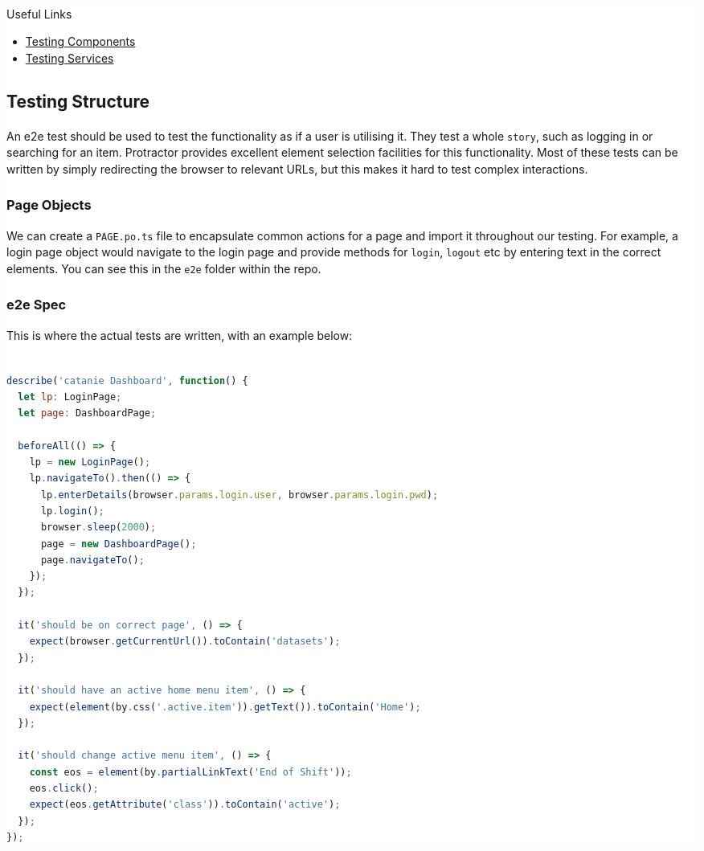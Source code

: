 Useful Links

* [Testing Components](http://chariotsolutions.com/blog/post/testing-angular-2-components-unit-tests-testcomponentbuilder/)
* [Testing Services](http://chariotsolutions.com/blog/post/testing-http-services-angular-2-jasmine/)

## Testing Structure

An e2e test should be used to test the functionality as if a user is utilising it. They test a whole `story`, such as logging in or searching for an item. Protractor provides excellent element selection facilities for this functionality. Most of these tests can be written by simply redirecting the browser to relevant URLs, but this makes it hard to test complex interactions.

### Page Objects

We can create a `PAGE.po.ts` file to encapsulate common actions for a page and import it throughout our testing. For example, a login page object would navigate to the login page and provide methods for `login`, `logout` etc by entering text in the correct elements. You can see this in the `e2e` folder within the repo.

### e2e Spec

This is where the actual tests are written, with an example below:

```javascript

describe('catanie Dashboard', function() {
  let lp: LoginPage;
  let page: DashboardPage;

  beforeAll(() => {
    lp = new LoginPage();
    lp.navigateTo().then(() => {
      lp.enterDetails(browser.params.login.user, browser.params.login.pwd);
      lp.login();
      browser.sleep(2000);
      page = new DashboardPage();
      page.navigateTo();
    });
  });

  it('should be on correct page', () => {
    expect(browser.getCurrentUrl()).toContain('datasets');
  });

  it('should have an active home menu item', () => {
    expect(element(by.css('.active.item')).getText()).toContain('Home');
  });

  it('should change active menu item', () => {
    const eos = element(by.partialLinkText('End of Shift'));
    eos.click();
    expect(eos.getAttribute('class')).toContain('active');
  });
});
```
